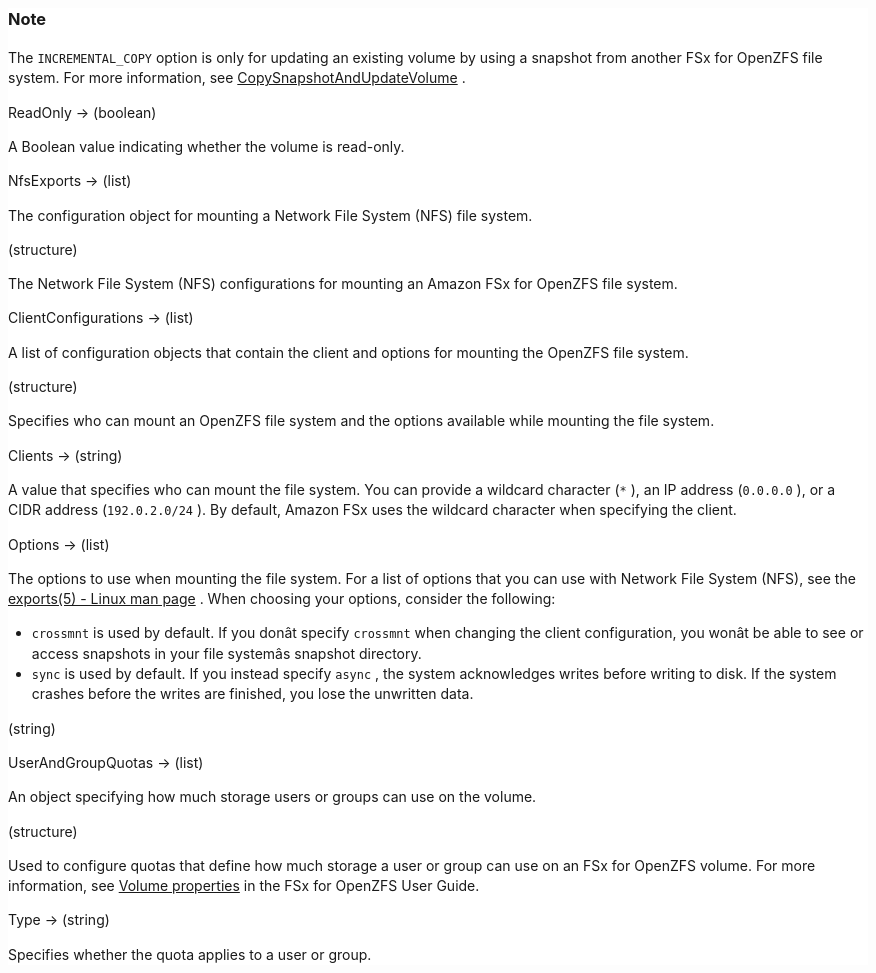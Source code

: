 ### Note

The `INCREMENTAL_COPY` option is only for updating an existing volume by using a snapshot from another FSx for OpenZFS file system. For more information, see [CopySnapshotAndUpdateVolume](https://docs.aws.amazon.com/fsx/latest/APIReference/API_CopySnapshotAndUpdateVolume.html) .

ReadOnly -> (boolean)

A Boolean value indicating whether the volume is read-only.

NfsExports -> (list)

The configuration object for mounting a Network File System (NFS) file system.

(structure)

The Network File System (NFS) configurations for mounting an Amazon FSx for OpenZFS file system.

ClientConfigurations -> (list)

A list of configuration objects that contain the client and options for mounting the OpenZFS file system.

(structure)

Specifies who can mount an OpenZFS file system and the options available while mounting the file system.

Clients -> (string)

A value that specifies who can mount the file system. You can provide a wildcard character (`*` ), an IP address (`0.0.0.0` ), or a CIDR address (`192.0.2.0/24` ). By default, Amazon FSx uses the wildcard character when specifying the client.

Options -> (list)

The options to use when mounting the file system. For a list of options that you can use with Network File System (NFS), see the [exports(5) - Linux man page](https://linux.die.net/man/5/exports) . When choosing your options, consider the following:

- `crossmnt` is used by default. If you donât specify `crossmnt` when changing the client configuration, you wonât be able to see or access snapshots in your file systemâs snapshot directory.
- `sync` is used by default. If you instead specify `async` , the system acknowledges writes before writing to disk. If the system crashes before the writes are finished, you lose the unwritten data.

(string)

UserAndGroupQuotas -> (list)

An object specifying how much storage users or groups can use on the volume.

(structure)

Used to configure quotas that define how much storage a user or group can use on an FSx for OpenZFS volume. For more information, see [Volume properties](https://docs.aws.amazon.com/fsx/latest/OpenZFSGuide/managing-volumes.html#volume-properties) in the FSx for OpenZFS User Guide.

Type -> (string)

Specifies whether the quota applies to a user or group.
